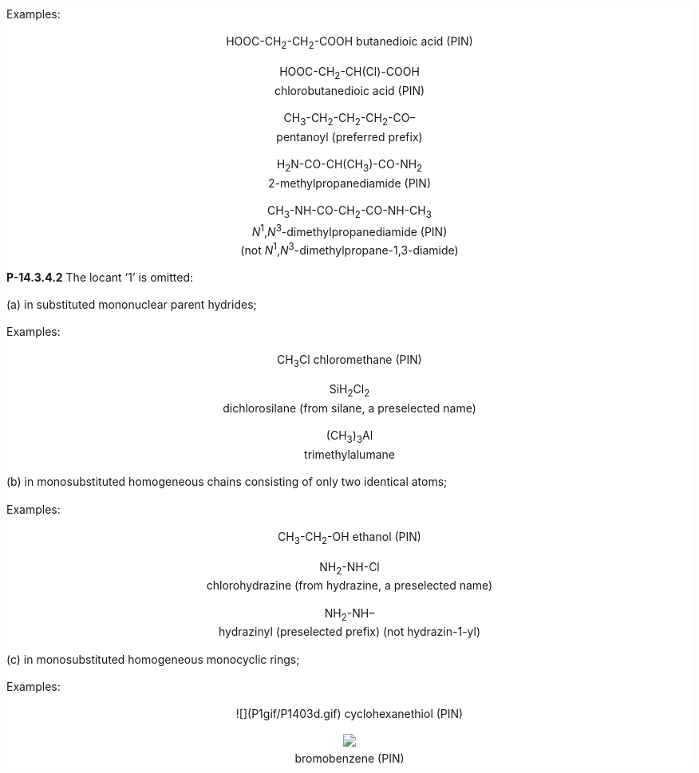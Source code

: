 Examples:

<center>HOOC-CH<sub>2</sub>-CH<sub>2</sub>-COOH  
butanedioic acid (PIN)

HOOC-CH<sub>2</sub>-CH(Cl)-COOH  
chlorobutanedioic acid (PIN)

CH<sub>3</sub>-CH<sub>2</sub>-CH<sub>2</sub>-CH<sub>2</sub>-CO–  
pentanoyl (preferred prefix)

H<sub>2</sub>N-CO-CH(CH<sub>3</sub>)-CO-NH<sub>2</sub>  
2-methylpropanediamide (PIN)

CH<sub>3</sub>-NH-CO-CH<sub>2</sub>-CO-NH-CH<sub>3</sub>  
_N_<sup>1</sup>,_N_<sup>3</sup>-dimethylpropanediamide (PIN)  
(not _N_<sup>1</sup>,_N_<sup>3</sup>-dimethylpropane-1,3-diamide)

</center>

<a name="14030402">**P-14.3.4.2**</a> The locant ‘1’ is omitted:

(a) in substituted mononuclear parent hydrides;

Examples:

<center>CH<sub>3</sub>Cl  
chloromethane (PIN)

SiH<sub>2</sub>Cl<sub>2</sub>  
dichlorosilane (from silane, a preselected name)

(CH<sub>3</sub>)<sub>3</sub>Al  
trimethylalumane

</center>

(b) in monosubstituted homogeneous chains consisting of only two identical atoms;

Examples:

<center>CH<sub>3</sub>-CH<sub>2</sub>-OH  
ethanol (PIN)

NH<sub>2</sub>-NH-Cl  
chlorohydrazine (from hydrazine, a preselected name)

NH<sub>2</sub>-NH–  
hydrazinyl (preselected prefix) (not hydrazin-1-yl)

</center>

(c) in monosubstituted homogeneous monocyclic rings;

Examples:

<center>![](P1gif/P1403d.gif)  
cyclohexanethiol (PIN)

![](P1gif/P1403e.gif)  
bromobenzene (PIN)
